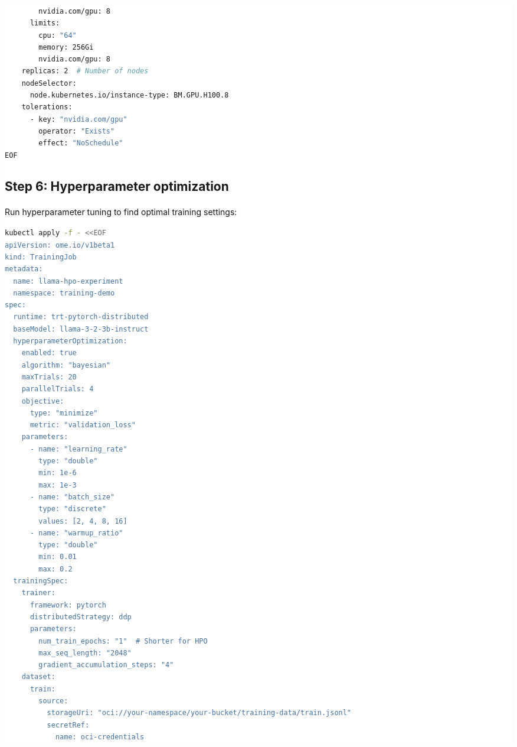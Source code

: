 ```bash
        nvidia.com/gpu: 8
      limits:
        cpu: "64"
        memory: 256Gi
        nvidia.com/gpu: 8
    replicas: 2  # Number of nodes
    nodeSelector:
      node.kubernetes.io/instance-type: BM.GPU.H100.8
    tolerations:
      - key: "nvidia.com/gpu"
        operator: "Exists"
        effect: "NoSchedule"
EOF
```

## Step 6: Hyperparameter optimization

Run hyperparameter tuning to find optimal training settings:

```bash
kubectl apply -f - <<EOF
apiVersion: ome.io/v1beta1
kind: TrainingJob
metadata:
  name: llama-hpo-experiment
  namespace: training-demo
spec:
  runtime: trt-pytorch-distributed
  baseModel: llama-3-2-3b-instruct
  hyperparameterOptimization:
    enabled: true
    algorithm: "bayesian"
    maxTrials: 20
    parallelTrials: 4
    objective:
      type: "minimize"
      metric: "validation_loss"
    parameters:
      - name: "learning_rate"
        type: "double"
        min: 1e-6
        max: 1e-3
      - name: "batch_size"
        type: "discrete"
        values: [2, 4, 8, 16]
      - name: "warmup_ratio"
        type: "double"
        min: 0.01
        max: 0.2
  trainingSpec:
    trainer:
      framework: pytorch
      distributedStrategy: ddp
      parameters:
        num_train_epochs: "1"  # Shorter for HPO
        max_seq_length: "2048"
        gradient_accumulation_steps: "4"
    dataset:
      train:
        source:
          storageUri: "oci://your-namespace/your-bucket/training-data/train.jsonl"
          secretRef:
            name: oci-credentials
```
